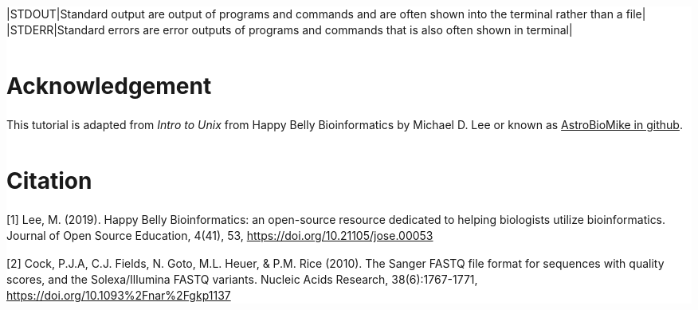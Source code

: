 |STDOUT|Standard output are output of programs and commands and are often shown into the terminal rather than a file|
|STDERR|Standard errors are error outputs of programs and commands that is also often shown in terminal|


# Acknowledgement
This tutorial is adapted from *Intro to Unix* from Happy Belly Bioinformatics by Michael D. Lee or known as [AstroBioMike in github](https://astrobiomike.github.io/unix/).

# Citation
[1] Lee, M. (2019). Happy Belly Bioinformatics: an open-source resource dedicated to helping biologists utilize bioinformatics. Journal of Open Source Education, 4(41), 53, https://doi.org/10.21105/jose.00053

[2] Cock, P.J.A, C.J. Fields, N. Goto, M.L. Heuer, & P.M. Rice (2010). The Sanger FASTQ file format for sequences with quality scores, and the Solexa/Illumina FASTQ variants. Nucleic Acids Research, 38(6):1767-1771, https://doi.org/10.1093%2Fnar%2Fgkp1137


